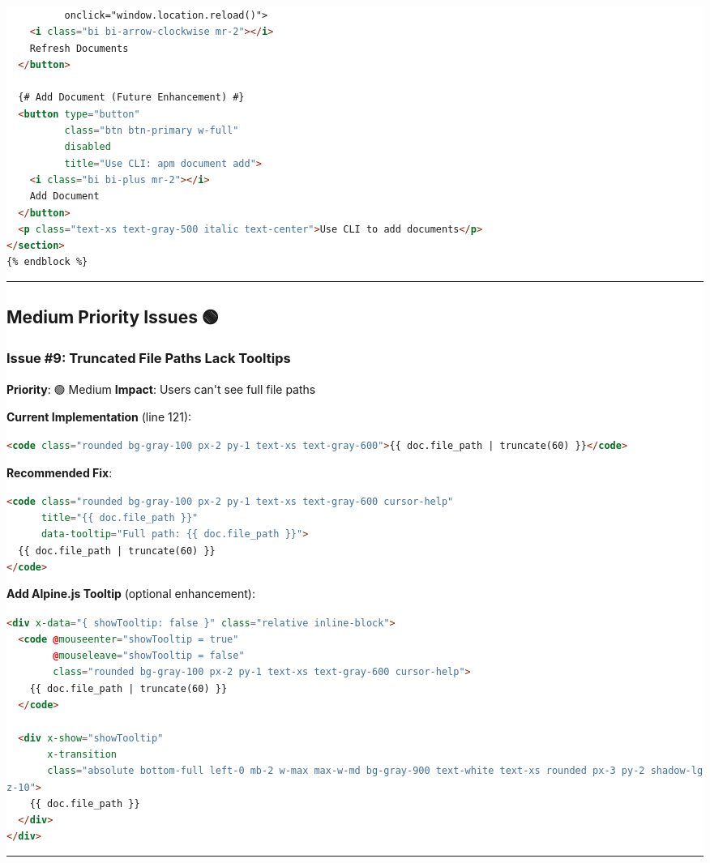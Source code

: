 ```html
          onclick="window.location.reload()">
    <i class="bi bi-arrow-clockwise mr-2"></i>
    Refresh Documents
  </button>

  {# Add Document (Future Enhancement) #}
  <button type="button"
          class="btn btn-primary w-full"
          disabled
          title="Use CLI: apm document add">
    <i class="bi bi-plus mr-2"></i>
    Add Document
  </button>
  <p class="text-xs text-gray-500 italic text-center">Use CLI to add documents</p>
</section>
{% endblock %}
```

---

## Medium Priority Issues 🟢

### Issue #9: Truncated File Paths Lack Tooltips
**Priority**: 🟢 Medium
**Impact**: Users can't see full file paths

**Current Implementation** (line 121):
```html
<code class="rounded bg-gray-100 px-2 py-1 text-xs text-gray-600">{{ doc.file_path | truncate(60) }}</code>
```

**Recommended Fix**:
```html
<code class="rounded bg-gray-100 px-2 py-1 text-xs text-gray-600 cursor-help"
      title="{{ doc.file_path }}"
      data-tooltip="Full path: {{ doc.file_path }}">
  {{ doc.file_path | truncate(60) }}
</code>
```

**Add Alpine.js Tooltip** (optional enhancement):
```html
<div x-data="{ showTooltip: false }" class="relative inline-block">
  <code @mouseenter="showTooltip = true"
        @mouseleave="showTooltip = false"
        class="rounded bg-gray-100 px-2 py-1 text-xs text-gray-600 cursor-help">
    {{ doc.file_path | truncate(60) }}
  </code>

  <div x-show="showTooltip"
       x-transition
       class="absolute bottom-full left-0 mb-2 w-max max-w-md bg-gray-900 text-white text-xs rounded px-3 py-2 shadow-lg z-10">
    {{ doc.file_path }}
  </div>
</div>
```

---
